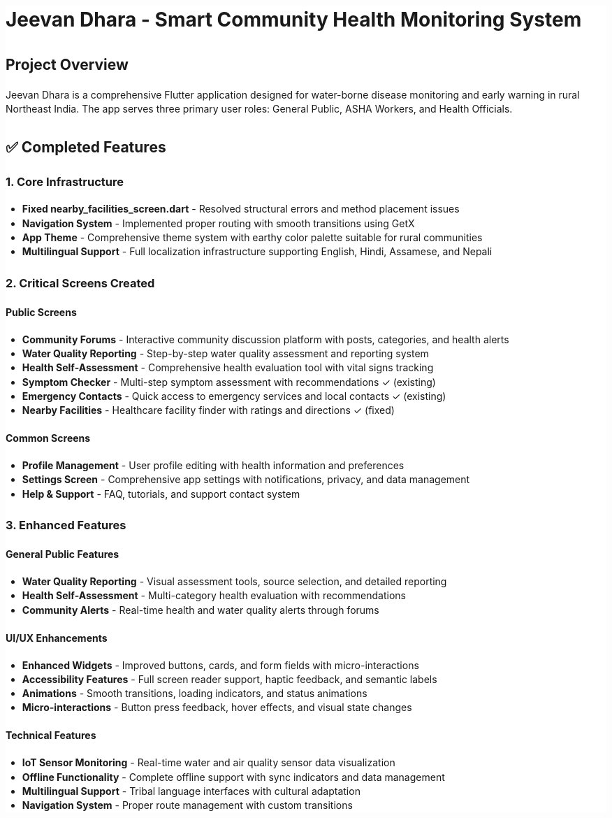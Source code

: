 # Jeevan Dhara - Smart Community Health Monitoring System

## Project Overview
Jeevan Dhara is a comprehensive Flutter application designed for water-borne disease monitoring and early warning in rural Northeast India. The app serves three primary user roles: General Public, ASHA Workers, and Health Officials.

## ✅ Completed Features

### 1. Core Infrastructure
- **Fixed nearby_facilities_screen.dart** - Resolved structural errors and method placement issues
- **Navigation System** - Implemented proper routing with smooth transitions using GetX
- **App Theme** - Comprehensive theme system with earthy color palette suitable for rural communities
- **Multilingual Support** - Full localization infrastructure supporting English, Hindi, Assamese, and Nepali

### 2. Critical Screens Created

#### Public Screens
- **Community Forums** - Interactive community discussion platform with posts, categories, and health alerts
- **Water Quality Reporting** - Step-by-step water quality assessment and reporting system
- **Health Self-Assessment** - Comprehensive health evaluation tool with vital signs tracking
- **Symptom Checker** - Multi-step symptom assessment with recommendations ✓ (existing)
- **Emergency Contacts** - Quick access to emergency services and local contacts ✓ (existing)
- **Nearby Facilities** - Healthcare facility finder with ratings and directions ✓ (fixed)

#### Common Screens
- **Profile Management** - User profile editing with health information and preferences
- **Settings Screen** - Comprehensive app settings with notifications, privacy, and data management
- **Help & Support** - FAQ, tutorials, and support contact system

### 3. Enhanced Features

#### General Public Features
- **Water Quality Reporting** - Visual assessment tools, source selection, and detailed reporting
- **Health Self-Assessment** - Multi-category health evaluation with recommendations
- **Community Alerts** - Real-time health and water quality alerts through forums

#### UI/UX Enhancements
- **Enhanced Widgets** - Improved buttons, cards, and form fields with micro-interactions
- **Accessibility Features** - Full screen reader support, haptic feedback, and semantic labels
- **Animations** - Smooth transitions, loading indicators, and status animations
- **Micro-interactions** - Button press feedback, hover effects, and visual state changes

#### Technical Features
- **IoT Sensor Monitoring** - Real-time water and air quality sensor data visualization
- **Offline Functionality** - Complete offline support with sync indicators and data management
- **Multilingual Support** - Tribal language interfaces with cultural adaptation
- **Navigation System** - Proper route management with custom transitions
